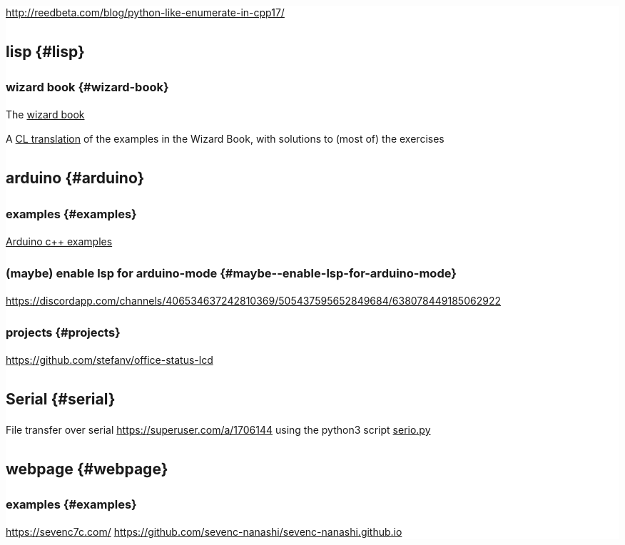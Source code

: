 <http://reedbeta.com/blog/python-like-enumerate-in-cpp17/>


## lisp {#lisp}


### wizard book {#wizard-book}

The [wizard book](https://mitpress.mit.edu/sites/default/files/sicp/index.html)

A [CL translation](https://github.com/salvipeter/sicp) of the examples in the Wizard Book, with solutions to (most of)
the exercises


## arduino {#arduino}


### examples {#examples}

[Arduino c++ examples](https://github.com/ondras/arduino)


### (maybe) enable lsp for arduino-mode {#maybe--enable-lsp-for-arduino-mode}

<https://discordapp.com/channels/406534637242810369/505437595652849684/638078449185062922>


### projects {#projects}

<https://github.com/stefanv/office-status-lcd>


## Serial {#serial}

File transfer over serial
<https://superuser.com/a/1706144> using the python3 script [serio.py](https://github.com/mattmart3/serio/blob/python3/serio.py)


## webpage {#webpage}


### examples {#examples}

<https://sevenc7c.com/>
<https://github.com/sevenc-nanashi/sevenc-nanashi.github.io>
